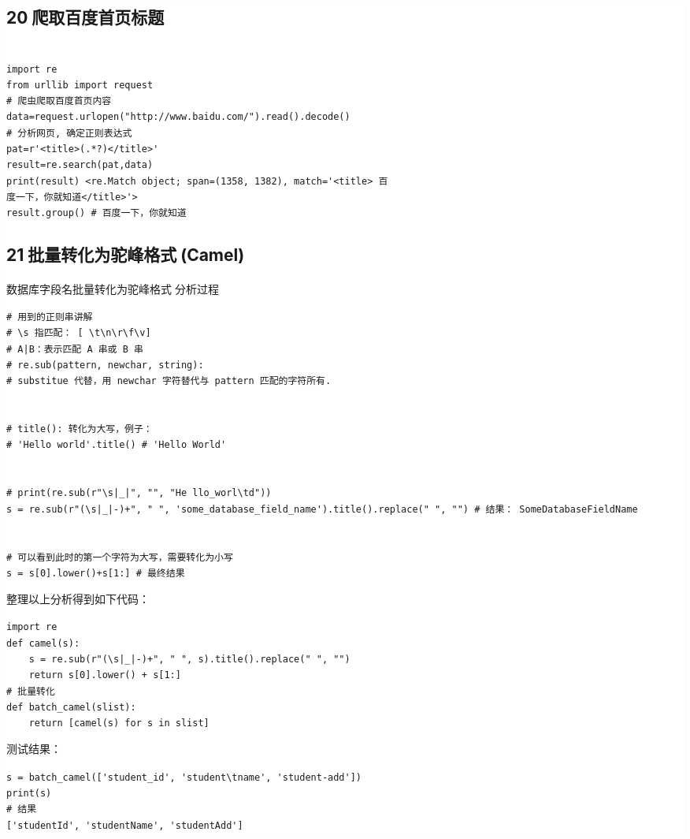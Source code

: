 ## 20 爬取百度首页标题
```

import re
from urllib import request
# 爬虫爬取百度首页内容
data=request.urlopen("http://www.baidu.com/").read().decode()
# 分析网页, 确定正则表达式
pat=r'<title>(.*?)</title>'
result=re.search(pat,data)
print(result) <re.Match object; span=(1358, 1382), match='<title> 百
度一下，你就知道</title>'>
result.group() # 百度一下，你就知道
```

## 21 批量转化为驼峰格式 (Camel)
数据库字段名批量转化为驼峰格式
分析过程
```
# 用到的正则串讲解
# \s 指匹配： [ \t\n\r\f\v]
# A|B：表示匹配 A 串或 B 串
# re.sub(pattern, newchar, string):
# substitue 代替，用 newchar 字符替代与 pattern 匹配的字符所有.


# title(): 转化为大写，例子：
# 'Hello world'.title() # 'Hello World'


# print(re.sub(r"\s|_|", "", "He llo_worl\td"))
s = re.sub(r"(\s|_|-)+", " ", 'some_database_field_name').title().replace(" ", "") # 结果： SomeDatabaseFieldName


# 可以看到此时的第一个字符为大写，需要转化为小写
s = s[0].lower()+s[1:] # 最终结果
```
整理以上分析得到如下代码：
```
import re
def camel(s):
	s = re.sub(r"(\s|_|-)+", " ", s).title().replace(" ", "")
	return s[0].lower() + s[1:]
# 批量转化
def batch_camel(slist):
	return [camel(s) for s in slist]
```
测试结果：
```
s = batch_camel(['student_id', 'student\tname', 'student-add'])
print(s)
# 结果
['studentId', 'studentName', 'studentAdd']
```
